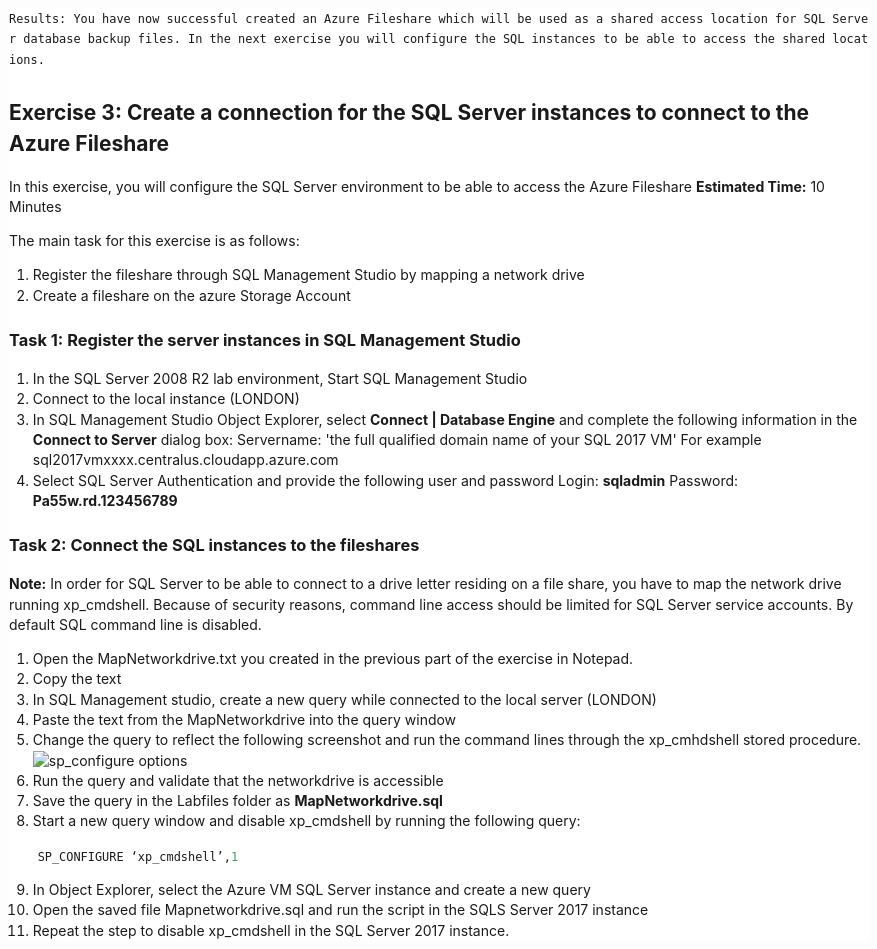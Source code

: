```shell
Results: You have now successful created an Azure Fileshare which will be used as a shared access location for SQL Server database backup files. In the next exercise you will configure the SQL instances to be able to access the shared locations.
```

## Exercise 3: Create a connection for the SQL Server instances to connect to the Azure Fileshare

In this exercise, you will configure the SQL Server environment to be able to access the Azure Fileshare
**Estimated Time:** 10 Minutes

The main task for this exercise is as follows:

1. Register the fileshare through SQL Management Studio by mapping a network drive
2. Create a fileshare on the azure Storage Account

### Task 1: Register the server instances in SQL Management Studio

1. In the SQL Server 2008 R2 lab environment, Start SQL Management Studio
2. Connect to the local instance (LONDON)
3. In SQL Management Studio Object Explorer, select **Connect | Database Engine** and complete the following information in the **Connect to Server** dialog box:
    Servername: 'the full qualified domain name of your SQL 2017 VM'
    For example sql2017vmxxxx.centralus.cloudapp.azure.com
4. Select SQL Server Authentication and provide the following user and password
    Login: **sqladmin**
    Password: **Pa55w.rd.123456789**

### Task 2: Connect the SQL instances to the fileshares

**Note:** In order for SQL Server to be able to connect to a drive letter residing on a file share, you have to map the network drive running xp_cmdshell. Because of security reasons, command line access should be limited for SQL Server service accounts. By default SQL command line is disabled.

1. Open the MapNetworkdrive.txt you created in the previous part of the exercise in Notepad.
2.	Copy the text
3.	In SQL Management studio, create a new query while connected to the local server (LONDON)
4.	Paste the text from the MapNetworkdrive into the query window
5.	Change the query to reflect the following screenshot and run the command lines through the xp_cmhdshell stored procedure.
 ![sp_configure options](https://github.com/MicrosoftLearning/DP-050-Migrating-SQL-Workloads-to-Azure/blob/master/images/cmdshell.png)
6.	Run the query and validate that the networkdrive is accessible
7.	Save the query in the Labfiles folder as **MapNetworkdrive.sql**
8.	Start a new query window and disable xp_cmdshell by running the following query:

```sql
    SP_CONFIGURE ‘xp_cmdshell’,1
```

9.	In Object Explorer, select the Azure VM SQL Server instance and create a new query
10.	Open the saved file Mapnetworkdrive.sql and run the script in the SQLS Server 2017 instance
11.	Repeat the step to disable xp_cmdshell in the SQL Server 2017 instance.
